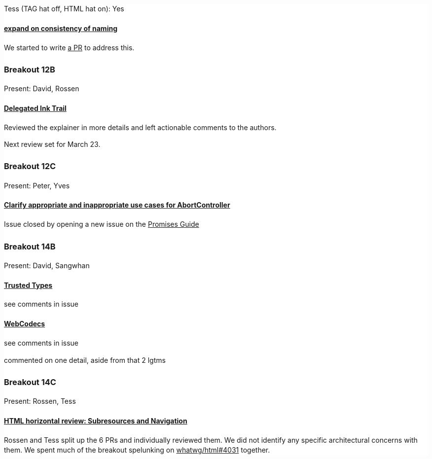 Tess (TAG hat off, HTML hat on): Yes

#### [expand on consistency of naming](https://github.com/w3ctag/design-principles/issues/149)

We started to write [a PR](https://github.com/w3ctag/design-principles/pull/163) to address this.

### Breakout 12B

Present: David, Rossen

#### [Delegated Ink Trail](https://github.com/w3ctag/design-reviews/issues/473)

Reviewed the explainer in more details and left actionable comments to the authors. 

Next review set for March 23.

### Breakout 12C

Present: Peter, Yves

#### [Clarify appropriate and inappropriate use cases for AbortController](https://github.com/w3ctag/design-principles/issues/138)

Issue closed by opening a new issue on the [Promises Guide](https://github.com/w3ctag/promises-guide/issues/65)

### Breakout 14B

Present: David, Sangwhan

#### [Trusted Types](https://github.com/w3ctag/design-reviews/issues/198)

see comments in issue

#### [WebCodecs](https://github.com/w3ctag/design-reviews/issues/433)

see comments in issue

commented on one detail, aside from that 2 lgtms

### Breakout 14C

Present: Rossen, Tess

#### [HTML horizontal review: Subresources and Navigation](https://github.com/w3ctag/design-reviews/issues/448)

Rossen and Tess split up the 6 PRs and individually reviewed them. We did not identify any specific architectural concerns with them. We spent much of the breakout spelunking on [whatwg/html#4031](https://github.com/whatwg/html/pull/4031) together.
